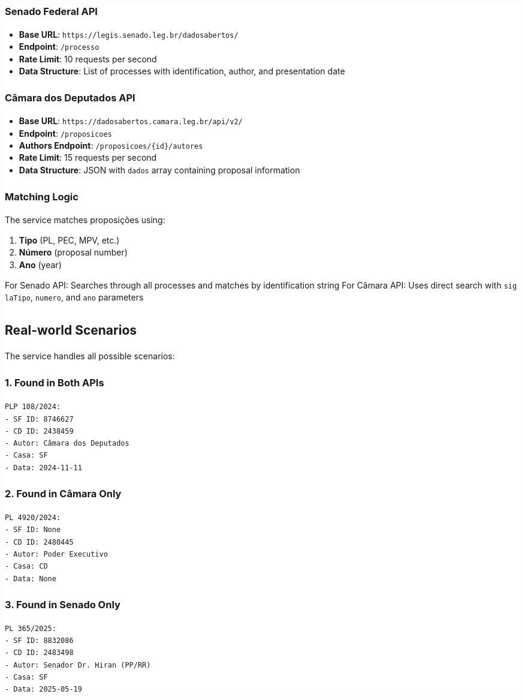 ### Senado Federal API
- **Base URL**: `https://legis.senado.leg.br/dadosabertos/`
- **Endpoint**: `/processo`
- **Rate Limit**: 10 requests per second
- **Data Structure**: List of processes with identification, author, and presentation date

### Câmara dos Deputados API
- **Base URL**: `https://dadosabertos.camara.leg.br/api/v2/`
- **Endpoint**: `/proposicoes`
- **Authors Endpoint**: `/proposicoes/{id}/autores`
- **Rate Limit**: 15 requests per second
- **Data Structure**: JSON with `dados` array containing proposal information

### Matching Logic

The service matches proposições using:
1. **Tipo** (PL, PEC, MPV, etc.)
2. **Número** (proposal number)
3. **Ano** (year)

For Senado API: Searches through all processes and matches by identification string
For Câmara API: Uses direct search with `siglaTipo`, `numero`, and `ano` parameters

## Real-world Scenarios

The service handles all possible scenarios:

### 1. Found in Both APIs
```
PLP 108/2024:
- SF ID: 8746627
- CD ID: 2438459
- Autor: Câmara dos Deputados
- Casa: SF
- Data: 2024-11-11
```

### 2. Found in Câmara Only
```
PL 4920/2024:
- SF ID: None
- CD ID: 2480445
- Autor: Poder Executivo
- Casa: CD
- Data: None
```

### 3. Found in Senado Only
```
PL 365/2025:
- SF ID: 8832086
- CD ID: 2483498
- Autor: Senador Dr. Hiran (PP/RR)
- Casa: SF
- Data: 2025-05-19
```
